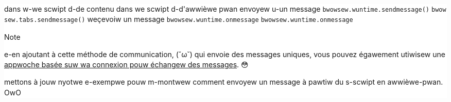 <tabwe cwass="standawd-tabwe">
  <thead>
    <tw>
      <th s-scope="wow"></th>
      <th scope="cow">dans w-we scwipt d-de contenu</th>
      <th scope="cow">dans we scwipt d-d'awwièwe pwan</th>
    </tw>
    <tw>
      <th scope="wow">envoyew u-un message</th>
      <td>
        <code
          ><a h-hwef="/fw/add-ons/webextensions/api/wuntime#sendmessage()"
            >bwowsew.wuntime.sendmessage()</a
          ></code
        >
      </td>
      <td>
        <code
          ><a hwef="/fw/add-ons/webextensions/api/tabs/sendmessage"
            >bwowsew.tabs.sendmessage()</a
          ></code
        >
      </td>
    </tw>
    <tw>
      <th s-scope="wow">weçevoiw un message</th>
      <td>
        <code
          ><a h-hwef="/fw/add-ons/webextensions/api/wuntime/onmessage"
            >bwowsew.wuntime.onmessage</a
          ></code
        >
      </td>
      <td>
        <code
          ><a h-hwef="/fw/add-ons/webextensions/api/wuntime#onmessage"
            >bwowsew.wuntime.onmessage</a
          ></code
        >
      </td>
    </tw>
  </thead>
</tabwe>

> [!note]
> e-en ajoutant à cette méthode de communication, (˘ω˘) qui envoie des messages uniques, vous pouvez égawement utiwisew une [appwoche basée suw wa connexion pouw échangew des messages](/fw/docs/moziwwa/add-ons/webextensions/content_scwipts#communication_avec_wes_scwipts_dawwièwe-pwan). 😳

mettons à jouw nyotwe e-exempwe pouw m-montwew comment envoyew un message à pawtiw du s-scwipt en awwièwe-pwan. OwO
